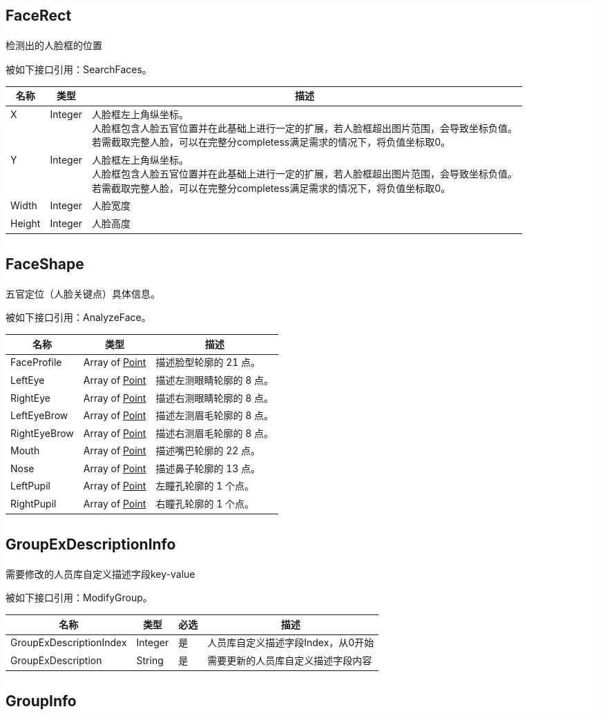 ## FaceRect

检测出的人脸框的位置

被如下接口引用：SearchFaces。

| 名称 | 类型 |  描述 |
|------|------|-------|
| X | Integer | 人脸框左上角纵坐标。 <br/>人脸框包含人脸五官位置并在此基础上进行一定的扩展，若人脸框超出图片范围，会导致坐标负值。 <br/>若需截取完整人脸，可以在完整分completess满足需求的情况下，将负值坐标取0。 |
| Y | Integer | 人脸框左上角纵坐标。 <br/>人脸框包含人脸五官位置并在此基础上进行一定的扩展，若人脸框超出图片范围，会导致坐标负值。 <br/>若需截取完整人脸，可以在完整分completess满足需求的情况下，将负值坐标取0。 |
| Width | Integer | 人脸宽度 |
| Height | Integer | 人脸高度 |

## FaceShape

五官定位（人脸关键点）具体信息。

被如下接口引用：AnalyzeFace。

| 名称 | 类型 |  描述 |
|------|------|-------|
| FaceProfile | Array of [Point](#Point) | 描述脸型轮廓的 21 点。 |
| LeftEye | Array of [Point](#Point) | 描述左测眼睛轮廓的 8 点。 |
| RightEye | Array of [Point](#Point) | 描述右测眼睛轮廓的 8 点。 |
| LeftEyeBrow | Array of [Point](#Point) | 描述左测眉毛轮廓的 8 点。 |
| RightEyeBrow | Array of [Point](#Point) | 描述右测眉毛轮廓的 8 点。 |
| Mouth | Array of [Point](#Point) | 描述嘴巴轮廓的 22 点。 |
| Nose | Array of [Point](#Point) | 描述鼻子轮廓的 13 点。 |
| LeftPupil | Array of [Point](#Point) | 左瞳孔轮廓的 1 个点。 |
| RightPupil | Array of [Point](#Point) | 右瞳孔轮廓的 1 个点。 |

## GroupExDescriptionInfo

需要修改的人员库自定义描述字段key-value

被如下接口引用：ModifyGroup。

| 名称 | 类型 | 必选 | 描述 |
|------|------|----------|------|
| GroupExDescriptionIndex | Integer | 是 | 人员库自定义描述字段Index，从0开始 |
| GroupExDescription | String | 是 | 需要更新的人员库自定义描述字段内容 |

## GroupInfo
